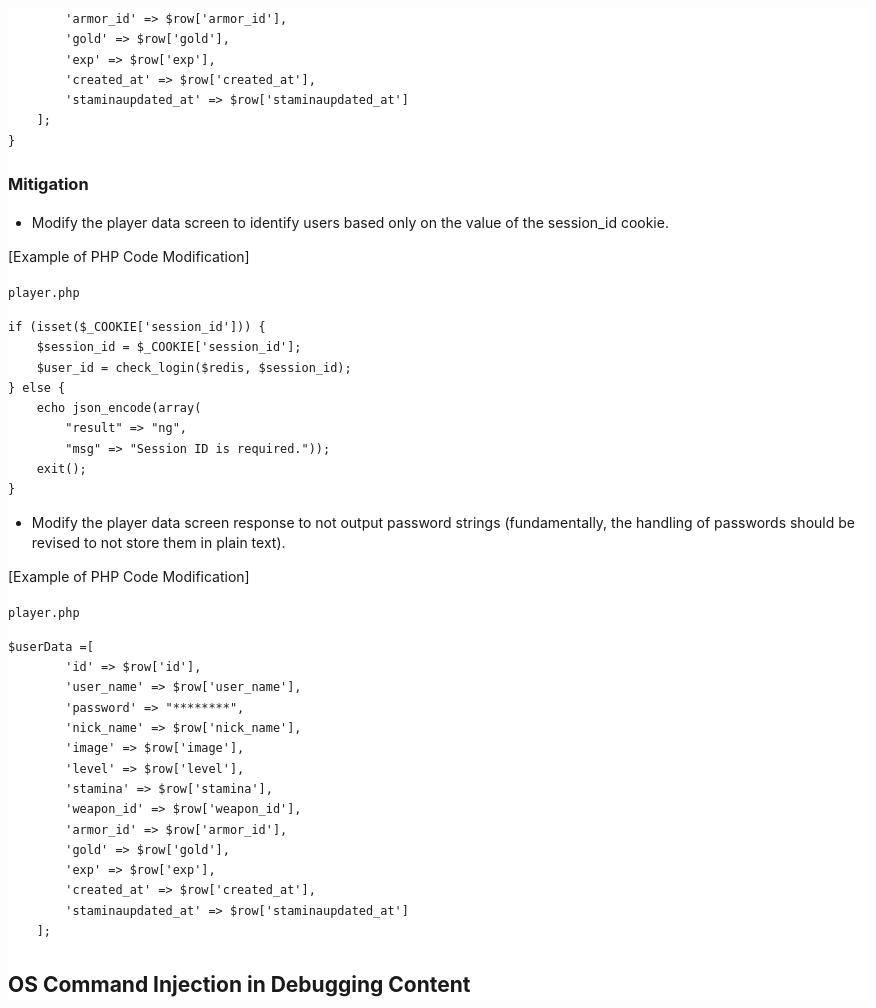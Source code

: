 ```
        'armor_id' => $row['armor_id'],
        'gold' => $row['gold'],
        'exp' => $row['exp'],
        'created_at' => $row['created_at'],
        'staminaupdated_at' => $row['staminaupdated_at']
    ];
}
```

### Mitigation

* Modify the player data screen to identify users based only on the value of the session_id cookie.

[Example of PHP Code Modification]  

`player.php`
```
if (isset($_COOKIE['session_id'])) {
    $session_id = $_COOKIE['session_id'];
    $user_id = check_login($redis, $session_id);    
} else {
    echo json_encode(array(
        "result" => "ng",
        "msg" => "Session ID is required."));
    exit();
}
```

* Modify the player data screen response to not output password strings (fundamentally, the handling of passwords should be revised to not store them in plain text).

[Example of PHP Code Modification] 

`player.php`
```
$userData =[
        'id' => $row['id'],
        'user_name' => $row['user_name'],
        'password' => "********",
        'nick_name' => $row['nick_name'],
        'image' => $row['image'],
        'level' => $row['level'],
        'stamina' => $row['stamina'],
        'weapon_id' => $row['weapon_id'],
        'armor_id' => $row['armor_id'],
        'gold' => $row['gold'],
        'exp' => $row['exp'],
        'created_at' => $row['created_at'],
        'staminaupdated_at' => $row['staminaupdated_at']
    ];
```

## OS Command Injection in Debugging Content
